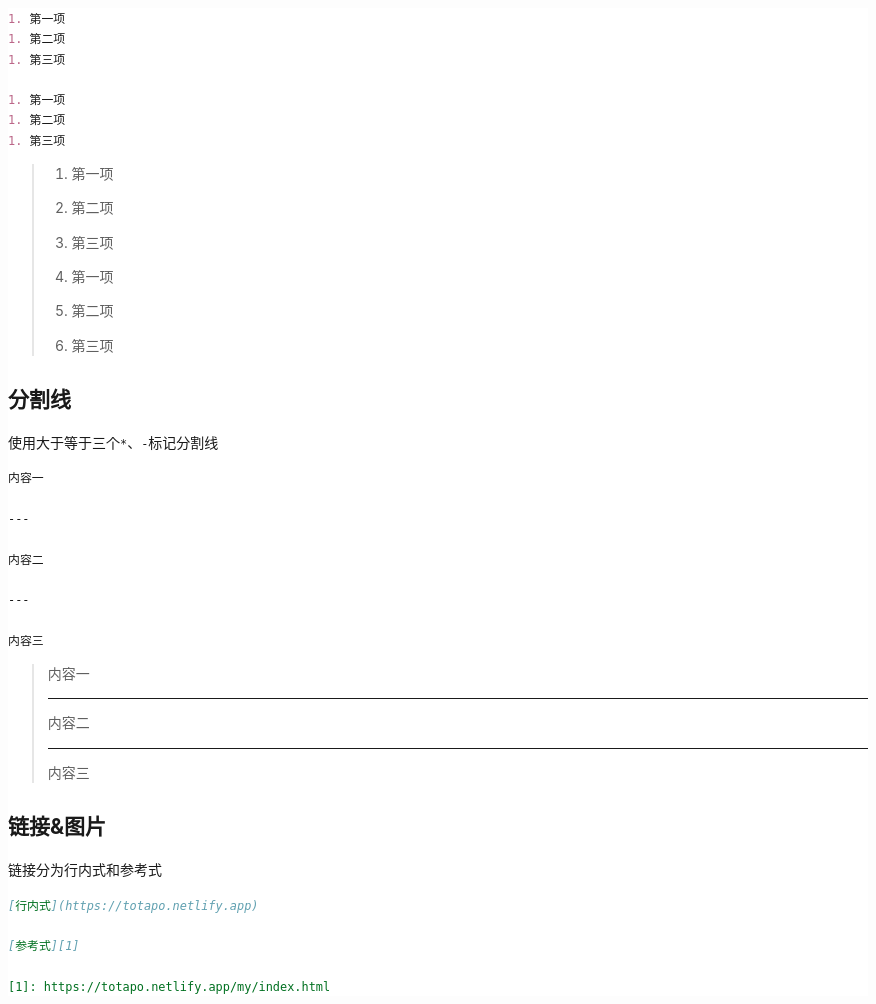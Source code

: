 ```markdown
1. 第一项
1. 第二项
1. 第三项

1. 第一项
1. 第二项
1. 第三项
```

> 1. 第一项
> 1. 第二项
> 1. 第三项
>
> 1. 第一项
> 1. 第二项
> 1. 第三项

## 分割线

使用大于等于三个`*`、`-`标记分割线

```markdown
内容一

---

内容二

---

内容三
```

> 内容一
>
> ---
>
> 内容二
>
> ---
>
> 内容三

## 链接&图片

链接分为行内式和参考式

```markdown
[行内式](https://totapo.netlify.app)

[参考式][1]

[1]: https://totapo.netlify.app/my/index.html
```
